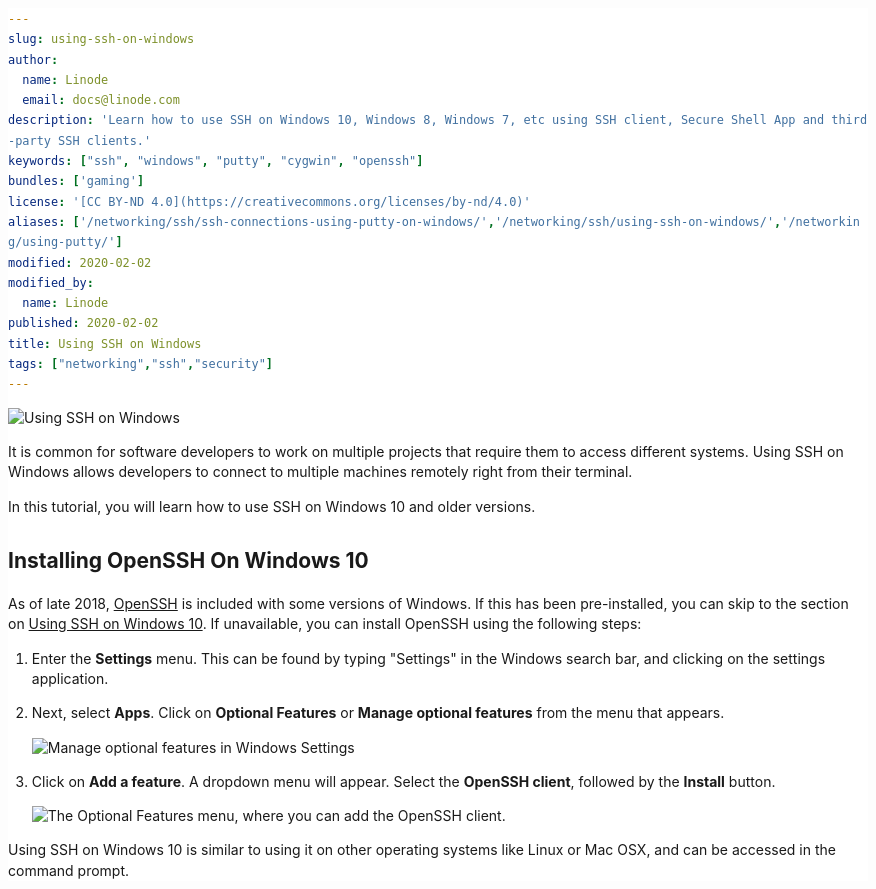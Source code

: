 ```yaml
---
slug: using-ssh-on-windows
author:
  name: Linode
  email: docs@linode.com
description: 'Learn how to use SSH on Windows 10, Windows 8, Windows 7, etc using SSH client, Secure Shell App and third-party SSH clients.'
keywords: ["ssh", "windows", "putty", "cygwin", "openssh"]
bundles: ['gaming']
license: '[CC BY-ND 4.0](https://creativecommons.org/licenses/by-nd/4.0)'
aliases: ['/networking/ssh/ssh-connections-using-putty-on-windows/','/networking/ssh/using-ssh-on-windows/','/networking/using-putty/']
modified: 2020-02-02
modified_by:
  name: Linode
published: 2020-02-02
title: Using SSH on Windows
tags: ["networking","ssh","security"]
---
```


![Using SSH on Windows](using-ssh-on-windows.png "Using SSH on Windows")

It is common for software developers to work on multiple projects that require them to access different systems. Using SSH on Windows allows developers to connect to multiple machines remotely right from their terminal.

In this tutorial, you will learn how to use SSH on Windows 10 and older versions.

## Installing OpenSSH On Windows 10

As of late 2018, [OpenSSH](https://docs.microsoft.com/en-us/windows-server/administration/openssh/openssh_overview) is included with some versions of Windows. If this has been pre-installed, you can skip to the section on [Using SSH on Windows 10](#using-ssh-on-windows-10-to-connect-to-a-server). If unavailable, you can install OpenSSH using the following steps:

1. Enter the **Settings** menu. This can be found by typing "Settings" in the Windows search bar, and clicking on the settings application.

1. Next, select **Apps**. Click on **Optional Features** or **Manage optional features** from the menu that appears.

    ![Manage optional features in Windows Settings](image3.png "Manage optional features in Windows Settings")

1. Click on **Add a feature**. A dropdown menu will appear. Select the **OpenSSH client**, followed by the **Install** button.

    ![The Optional Features menu, where you can add the OpenSSH client.](image2.png "The Optional Features menu, where you can add the OpenSSH client.")

Using SSH on Windows 10 is similar to using it on other operating systems like Linux or Mac OSX, and can be accessed in the command prompt.
